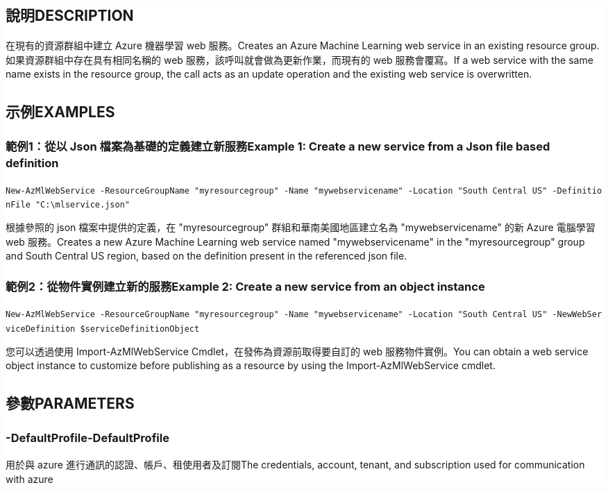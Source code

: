 ## <span data-ttu-id="71d93-107">說明</span><span class="sxs-lookup"><span data-stu-id="71d93-107">DESCRIPTION</span></span>
<span data-ttu-id="71d93-108">在現有的資源群組中建立 Azure 機器學習 web 服務。</span><span class="sxs-lookup"><span data-stu-id="71d93-108">Creates an Azure Machine Learning web service in an existing resource group.</span></span>
<span data-ttu-id="71d93-109">如果資源群組中存在具有相同名稱的 web 服務，該呼叫就會做為更新作業，而現有的 web 服務會覆寫。</span><span class="sxs-lookup"><span data-stu-id="71d93-109">If a web service with the same name exists in the resource group, the call acts as an update operation and the existing web service is overwritten.</span></span>

## <span data-ttu-id="71d93-110">示例</span><span class="sxs-lookup"><span data-stu-id="71d93-110">EXAMPLES</span></span>

### <span data-ttu-id="71d93-111">範例1：從以 Json 檔案為基礎的定義建立新服務</span><span class="sxs-lookup"><span data-stu-id="71d93-111">Example 1: Create a new service from a Json file based definition</span></span>
```
New-AzMlWebService -ResourceGroupName "myresourcegroup" -Name "mywebservicename" -Location "South Central US" -DefinitionFile "C:\mlservice.json"
```

<span data-ttu-id="71d93-112">根據參照的 json 檔案中提供的定義，在 "myresourcegroup" 群組和華南美國地區建立名為 "mywebservicename" 的新 Azure 電腦學習 web 服務。</span><span class="sxs-lookup"><span data-stu-id="71d93-112">Creates a new Azure Machine Learning web service named "mywebservicename" in the "myresourcegroup" group and South Central US region, based on the definition present in the referenced json file.</span></span>

### <span data-ttu-id="71d93-113">範例2：從物件實例建立新的服務</span><span class="sxs-lookup"><span data-stu-id="71d93-113">Example 2: Create a new service from an object instance</span></span>
```
New-AzMlWebService -ResourceGroupName "myresourcegroup" -Name "mywebservicename" -Location "South Central US" -NewWebServiceDefinition $serviceDefinitionObject
```

<span data-ttu-id="71d93-114">您可以透過使用 Import-AzMlWebService Cmdlet，在發佈為資源前取得要自訂的 web 服務物件實例。</span><span class="sxs-lookup"><span data-stu-id="71d93-114">You can obtain a web service object instance to customize before publishing as a resource by using the Import-AzMlWebService cmdlet.</span></span>

## <span data-ttu-id="71d93-115">參數</span><span class="sxs-lookup"><span data-stu-id="71d93-115">PARAMETERS</span></span>

### <span data-ttu-id="71d93-116">-DefaultProfile</span><span class="sxs-lookup"><span data-stu-id="71d93-116">-DefaultProfile</span></span>
<span data-ttu-id="71d93-117">用於與 azure 進行通訊的認證、帳戶、租使用者及訂閱</span><span class="sxs-lookup"><span data-stu-id="71d93-117">The credentials, account, tenant, and subscription used for communication with azure</span></span>
